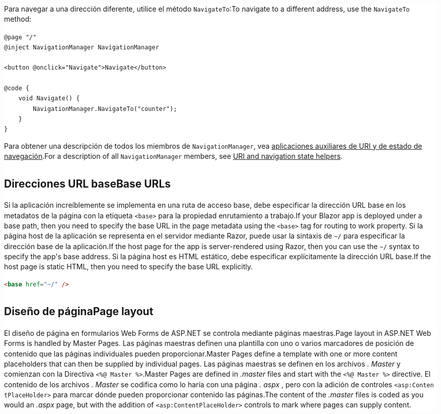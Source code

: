 <span data-ttu-id="f5e25-151">Para navegar a una dirección diferente, utilice el método `NavigateTo`:</span><span class="sxs-lookup"><span data-stu-id="f5e25-151">To navigate to a different address, use the `NavigateTo` method:</span></span>

```razor
@page "/"
@inject NavigationManager NavigationManager

<button @onclick="Navigate">Navigate</button>

@code {
    void Navigate() {
        NavigationManager.NavigateTo("counter");
    }
}
```

<span data-ttu-id="f5e25-152">Para obtener una descripción de todos los miembros de `NavigationManager`, vea [aplicaciones auxiliares de URI y de estado de navegación](/aspnet/core/blazor/routing#uri-and-navigation-state-helpers).</span><span class="sxs-lookup"><span data-stu-id="f5e25-152">For a description of all `NavigationManager` members, see [URI and navigation state helpers](/aspnet/core/blazor/routing#uri-and-navigation-state-helpers).</span></span>

## <a name="base-urls"></a><span data-ttu-id="f5e25-153">Direcciones URL base</span><span class="sxs-lookup"><span data-stu-id="f5e25-153">Base URLs</span></span>

<span data-ttu-id="f5e25-154">Si la aplicación increíblemente se implementa en una ruta de acceso base, debe especificar la dirección URL base en los metadatos de la página con la etiqueta `<base>` para la propiedad enrutamiento a trabajo.</span><span class="sxs-lookup"><span data-stu-id="f5e25-154">If your Blazor app is deployed under a base path, then you need to specify the base URL in the page metadata using the `<base>` tag for routing to work property.</span></span> <span data-ttu-id="f5e25-155">Si la página host de la aplicación se representa en el servidor mediante Razor, puede usar la sintaxis de `~/` para especificar la dirección base de la aplicación.</span><span class="sxs-lookup"><span data-stu-id="f5e25-155">If the host page for the app is server-rendered using Razor, then you can use the `~/` syntax to specify the app's base address.</span></span> <span data-ttu-id="f5e25-156">Si la página host es HTML estático, debe especificar explícitamente la dirección URL base.</span><span class="sxs-lookup"><span data-stu-id="f5e25-156">If the host page is static HTML, then you need to specify the base URL explicitly.</span></span>

```html
<base href="~/" />
```

## <a name="page-layout"></a><span data-ttu-id="f5e25-157">Diseño de página</span><span class="sxs-lookup"><span data-stu-id="f5e25-157">Page layout</span></span>

<span data-ttu-id="f5e25-158">El diseño de página en formularios Web Forms de ASP.NET se controla mediante páginas maestras.</span><span class="sxs-lookup"><span data-stu-id="f5e25-158">Page layout in ASP.NET Web Forms is handled by Master Pages.</span></span> <span data-ttu-id="f5e25-159">Las páginas maestras definen una plantilla con uno o varios marcadores de posición de contenido que las páginas individuales pueden proporcionar.</span><span class="sxs-lookup"><span data-stu-id="f5e25-159">Master Pages define a template with one or more content placeholders that can then be supplied by individual pages.</span></span> <span data-ttu-id="f5e25-160">Las páginas maestras se definen en los archivos *. Master* y comienzan con la Directiva `<%@ Master %>`.</span><span class="sxs-lookup"><span data-stu-id="f5e25-160">Master Pages are defined in *.master* files and start with the `<%@ Master %>` directive.</span></span> <span data-ttu-id="f5e25-161">El contenido de los archivos *. Master* se codifica como lo haría con una página *. aspx* , pero con la adición de controles `<asp:ContentPlaceHolder>` para marcar dónde pueden proporcionar contenido las páginas.</span><span class="sxs-lookup"><span data-stu-id="f5e25-161">The content of the *.master* files is coded as you would an *.aspx* page, but with the addition of `<asp:ContentPlaceHolder>` controls to mark where pages can supply content.</span></span>
